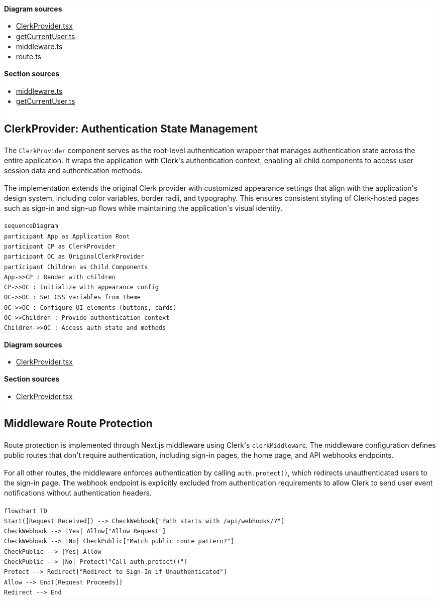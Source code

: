 **Diagram sources**  
- [ClerkProvider.tsx](file://src/services/clerk/components/ClerkProvider.tsx)
- [getCurrentUser.ts](file://src/services/clerk/lib/getCurrentUser.ts)
- [middleware.ts](file://src/middleware.ts)
- [route.ts](file://src/app/api/webhooks/clerk/route.ts)

**Section sources**  
- [middleware.ts](file://src/middleware.ts)
- [getCurrentUser.ts](file://src/services/clerk/lib/getCurrentUser.ts)

## ClerkProvider: Authentication State Management

The `ClerkProvider` component serves as the root-level authentication wrapper that manages authentication state across the entire application. It wraps the application with Clerk's authentication context, enabling all child components to access user session data and authentication methods.

The implementation extends the original Clerk provider with customized appearance settings that align with the application's design system, including color variables, border radii, and typography. This ensures consistent styling of Clerk-hosted pages such as sign-in and sign-up flows while maintaining the application's visual identity.

```mermaid
sequenceDiagram
participant App as Application Root
participant CP as ClerkProvider
participant OC as OriginalClerkProvider
participant Children as Child Components
App->>CP : Render with children
CP->>OC : Initialize with appearance config
OC->>OC : Set CSS variables from theme
OC->>OC : Configure UI elements (buttons, cards)
OC->>Children : Provide authentication context
Children->>OC : Access auth state and methods
```

**Diagram sources**  
- [ClerkProvider.tsx](file://src/services/clerk/components/ClerkProvider.tsx)

**Section sources**  
- [ClerkProvider.tsx](file://src/services/clerk/components/ClerkProvider.tsx)

## Middleware Route Protection

Route protection is implemented through Next.js middleware using Clerk's `clerkMiddleware`. The middleware configuration defines public routes that don't require authentication, including sign-in pages, the home page, and API webhooks endpoints.

For all other routes, the middleware enforces authentication by calling `auth.protect()`, which redirects unauthenticated users to the sign-in page. The webhook endpoint is explicitly excluded from authentication requirements to allow Clerk to send user event notifications without authentication headers.

```mermaid
flowchart TD
Start([Request Received]) --> CheckWebhook["Path starts with /api/webhooks/?"]
CheckWebhook --> |Yes| Allow["Allow Request"]
CheckWebhook --> |No| CheckPublic["Match public route pattern?"]
CheckPublic --> |Yes| Allow
CheckPublic --> |No| Protect["Call auth.protect()"]
Protect --> Redirect["Redirect to Sign-In if Unauthenticated"]
Allow --> End([Request Proceeds])
Redirect --> End
```

